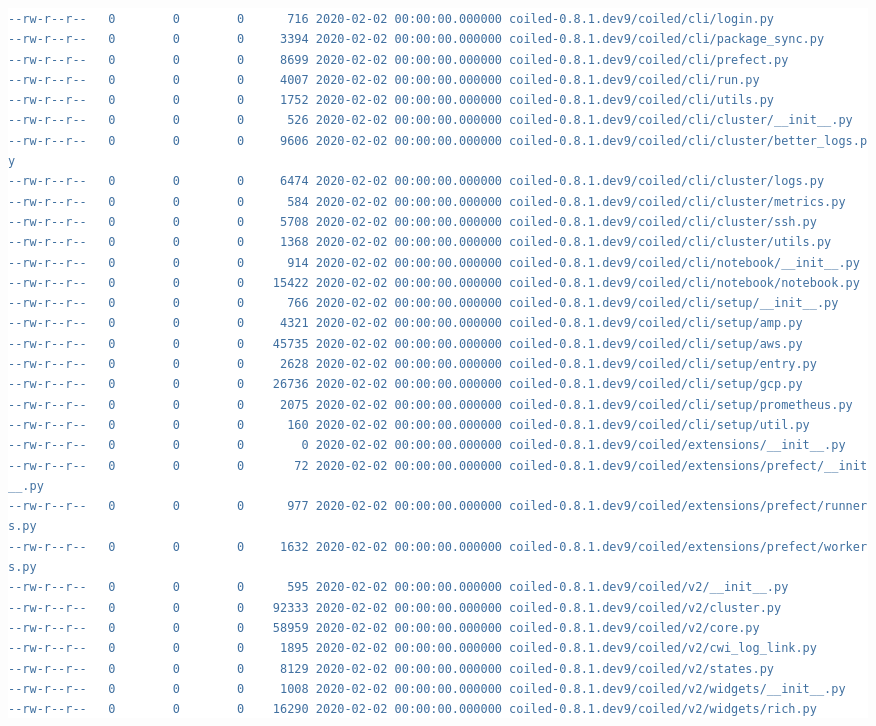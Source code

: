 ```diff
--rw-r--r--   0        0        0      716 2020-02-02 00:00:00.000000 coiled-0.8.1.dev9/coiled/cli/login.py
--rw-r--r--   0        0        0     3394 2020-02-02 00:00:00.000000 coiled-0.8.1.dev9/coiled/cli/package_sync.py
--rw-r--r--   0        0        0     8699 2020-02-02 00:00:00.000000 coiled-0.8.1.dev9/coiled/cli/prefect.py
--rw-r--r--   0        0        0     4007 2020-02-02 00:00:00.000000 coiled-0.8.1.dev9/coiled/cli/run.py
--rw-r--r--   0        0        0     1752 2020-02-02 00:00:00.000000 coiled-0.8.1.dev9/coiled/cli/utils.py
--rw-r--r--   0        0        0      526 2020-02-02 00:00:00.000000 coiled-0.8.1.dev9/coiled/cli/cluster/__init__.py
--rw-r--r--   0        0        0     9606 2020-02-02 00:00:00.000000 coiled-0.8.1.dev9/coiled/cli/cluster/better_logs.py
--rw-r--r--   0        0        0     6474 2020-02-02 00:00:00.000000 coiled-0.8.1.dev9/coiled/cli/cluster/logs.py
--rw-r--r--   0        0        0      584 2020-02-02 00:00:00.000000 coiled-0.8.1.dev9/coiled/cli/cluster/metrics.py
--rw-r--r--   0        0        0     5708 2020-02-02 00:00:00.000000 coiled-0.8.1.dev9/coiled/cli/cluster/ssh.py
--rw-r--r--   0        0        0     1368 2020-02-02 00:00:00.000000 coiled-0.8.1.dev9/coiled/cli/cluster/utils.py
--rw-r--r--   0        0        0      914 2020-02-02 00:00:00.000000 coiled-0.8.1.dev9/coiled/cli/notebook/__init__.py
--rw-r--r--   0        0        0    15422 2020-02-02 00:00:00.000000 coiled-0.8.1.dev9/coiled/cli/notebook/notebook.py
--rw-r--r--   0        0        0      766 2020-02-02 00:00:00.000000 coiled-0.8.1.dev9/coiled/cli/setup/__init__.py
--rw-r--r--   0        0        0     4321 2020-02-02 00:00:00.000000 coiled-0.8.1.dev9/coiled/cli/setup/amp.py
--rw-r--r--   0        0        0    45735 2020-02-02 00:00:00.000000 coiled-0.8.1.dev9/coiled/cli/setup/aws.py
--rw-r--r--   0        0        0     2628 2020-02-02 00:00:00.000000 coiled-0.8.1.dev9/coiled/cli/setup/entry.py
--rw-r--r--   0        0        0    26736 2020-02-02 00:00:00.000000 coiled-0.8.1.dev9/coiled/cli/setup/gcp.py
--rw-r--r--   0        0        0     2075 2020-02-02 00:00:00.000000 coiled-0.8.1.dev9/coiled/cli/setup/prometheus.py
--rw-r--r--   0        0        0      160 2020-02-02 00:00:00.000000 coiled-0.8.1.dev9/coiled/cli/setup/util.py
--rw-r--r--   0        0        0        0 2020-02-02 00:00:00.000000 coiled-0.8.1.dev9/coiled/extensions/__init__.py
--rw-r--r--   0        0        0       72 2020-02-02 00:00:00.000000 coiled-0.8.1.dev9/coiled/extensions/prefect/__init__.py
--rw-r--r--   0        0        0      977 2020-02-02 00:00:00.000000 coiled-0.8.1.dev9/coiled/extensions/prefect/runners.py
--rw-r--r--   0        0        0     1632 2020-02-02 00:00:00.000000 coiled-0.8.1.dev9/coiled/extensions/prefect/workers.py
--rw-r--r--   0        0        0      595 2020-02-02 00:00:00.000000 coiled-0.8.1.dev9/coiled/v2/__init__.py
--rw-r--r--   0        0        0    92333 2020-02-02 00:00:00.000000 coiled-0.8.1.dev9/coiled/v2/cluster.py
--rw-r--r--   0        0        0    58959 2020-02-02 00:00:00.000000 coiled-0.8.1.dev9/coiled/v2/core.py
--rw-r--r--   0        0        0     1895 2020-02-02 00:00:00.000000 coiled-0.8.1.dev9/coiled/v2/cwi_log_link.py
--rw-r--r--   0        0        0     8129 2020-02-02 00:00:00.000000 coiled-0.8.1.dev9/coiled/v2/states.py
--rw-r--r--   0        0        0     1008 2020-02-02 00:00:00.000000 coiled-0.8.1.dev9/coiled/v2/widgets/__init__.py
--rw-r--r--   0        0        0    16290 2020-02-02 00:00:00.000000 coiled-0.8.1.dev9/coiled/v2/widgets/rich.py
```